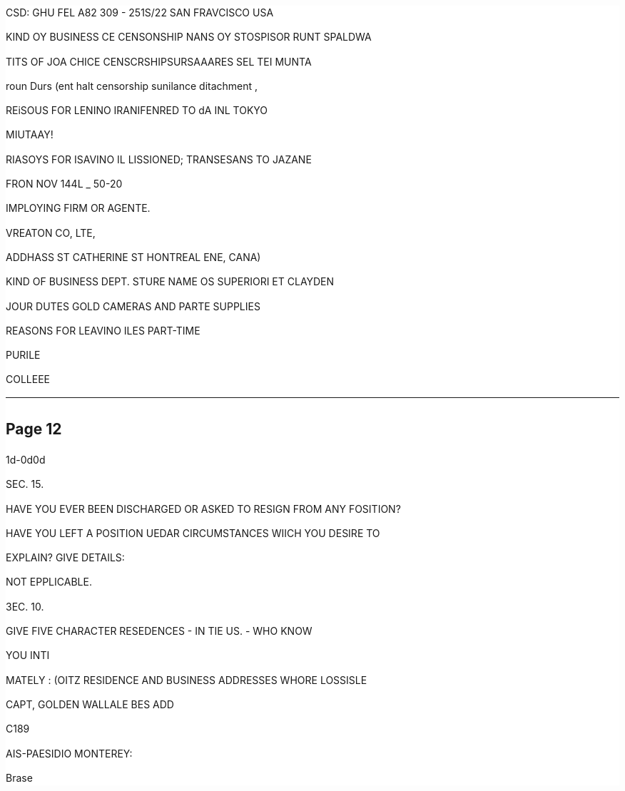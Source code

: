 CSD: GHU FEL A82 309 - 251S/22 SAN FRAVCISCO USA

KIND OY BUSINESS CE CENSONSHIP NANS OY STOSPISOR RUNT SPALDWA

TITS OF JOA CHICE CENSCRSHIPSURSAAARES SEL TEI MUNTA

roun Durs (ent halt censorship sunilance ditachment ,

REiSOUS FOR LENINO IRANIFENRED TO dA INL TOKYO

MIUTAAY!

RIASOYS FOR ISAVINO IL LISSIONED; TRANSESANS TO JAZANE

FRON NOV 144L _ 50-20

IMPLOYING FIRM OR AGENTE.

VREATON CO, LTE,

ADDHASS ST CATHERINE ST HONTREAL ENE, CANA)

KIND OF BUSINESS DEPT. STURE NAME OS SUPERIORI ET CLAYDEN

JOUR DUTES GOLD CAMERAS AND PARTE SUPPLIES

REASONS FOR LEAVINO ILES PART-TIME

PURILE

COLLEEE

---

## Page 12

1d-0d0d

SEC. 15.

HAVE YOU EVER BEEN DISCHARGED OR ASKED TO RESIGN FROM ANY FOSITION?

HAVE YOU LEFT A POSITION UEDAR CIRCUMSTANCES WIICH YOU DESIRE TO

EXPLAIN? GIVE DETAILS:

NOT EPPLICABLE.

ЗEС. 10.

GIVE FIVE CHARACTER RESEDENCES - IN TIE US. - WHO KNOW

YOU INTI

MATELY : (OITZ RESIDENCE AND BUSINESS ADDRESSES WHORE LOSSISLE

CAPT, GOLDEN WALLALE BES ADD

C189

AIS-PAESIDIO MONTEREY:

Brase
